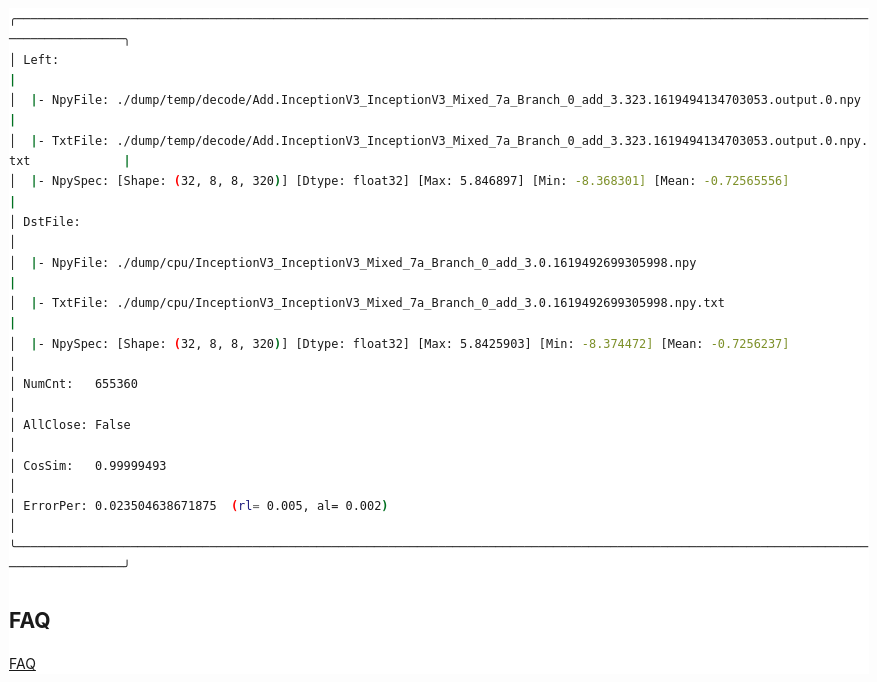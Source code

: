 ```bash
╭───────────────────────────────────────────────────────────────────────────────────────────────────────────────────────────────────────╮
│ Left:                                                                                                                                 | 
│  |- NpyFile: ./dump/temp/decode/Add.InceptionV3_InceptionV3_Mixed_7a_Branch_0_add_3.323.1619494134703053.output.0.npy                 |
│  |- TxtFile: ./dump/temp/decode/Add.InceptionV3_InceptionV3_Mixed_7a_Branch_0_add_3.323.1619494134703053.output.0.npy.txt             |
│  |- NpySpec: [Shape: (32, 8, 8, 320)] [Dtype: float32] [Max: 5.846897] [Min: -8.368301] [Mean: -0.72565556]                           |
│ DstFile:                                                                                                                              │
│  |- NpyFile: ./dump/cpu/InceptionV3_InceptionV3_Mixed_7a_Branch_0_add_3.0.1619492699305998.npy                                        |
│  |- TxtFile: ./dump/cpu/InceptionV3_InceptionV3_Mixed_7a_Branch_0_add_3.0.1619492699305998.npy.txt                                    |
│  |- NpySpec: [Shape: (32, 8, 8, 320)] [Dtype: float32] [Max: 5.8425903] [Min: -8.374472] [Mean: -0.7256237]                           │
│ NumCnt:   655360                                                                                                                      │
│ AllClose: False                                                                                                                       │
│ CosSim:   0.99999493                                                                                                                  │
│ ErrorPer: 0.023504638671875  (rl= 0.005, al= 0.002)                                                                                   │
╰───────────────────────────────────────────────────────────────────────────────────────────────────────────────────────────────────────╯
```

## FAQ

[FAQ](https://gitee.com/kun_8/att_1/blob/master/debug/accuracy_tools/ptdbg_ascend/doc/FAQ.md)


  [^]: 若传入单个dump文件，则转换单个文件，若传入dump文件目录则转换目录下所有dump文件。